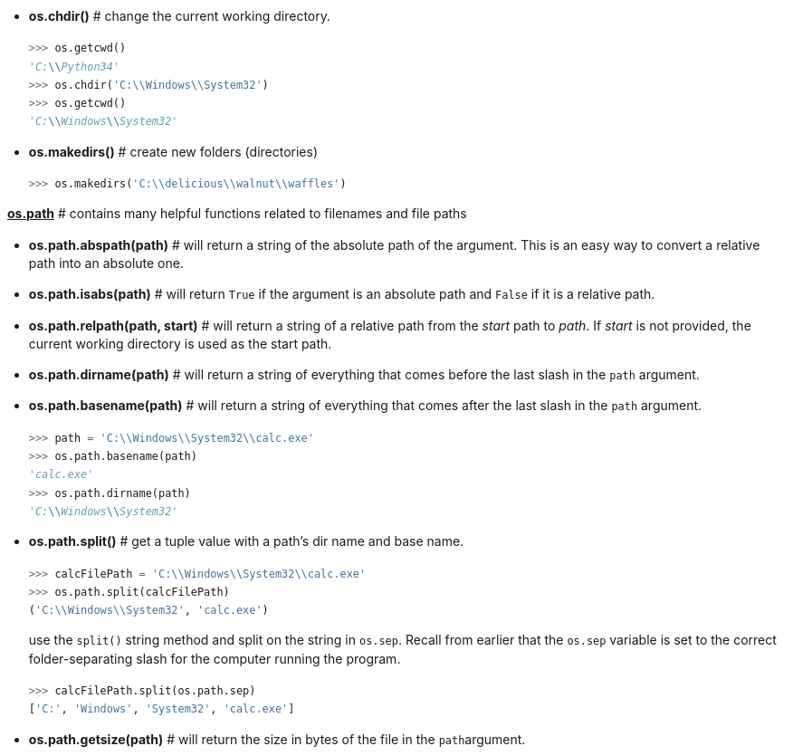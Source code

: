 * **os.chdir()** # change the current working directory.

  ```python
  >>> os.getcwd()
  'C:\\Python34'
  >>> os.chdir('C:\\Windows\\System32')
  >>> os.getcwd()
  'C:\\Windows\\System32'
  ```

* **os.makedirs()** # create new folders (directories)

  ```python
  >>> os.makedirs('C:\\delicious\\walnut\\waffles')
  ```

**[os.path](https://docs.python.org/3/library/os.path.html)** # contains many helpful functions related to filenames and file paths

* **os.path.abspath(path)** # will return a string of the absolute path of the argument. This is an easy way to convert a relative path into an absolute one.

* **os.path.isabs(path)** # will return `True` if the argument is an absolute path and `False` if it is a relative path.

* **os.path.relpath(path, start)** # will return a string of a relative path from the *start* path to *path*. If *start* is not provided, the current working directory is used as the start path.

* **os.path.dirname(path)** # will return a string of everything that comes before the last slash in the `path` argument.

* **os.path.basename(path)** # will return a string of everything that comes after the last slash in the `path` argument.

  ```python
  >>> path = 'C:\\Windows\\System32\\calc.exe'
  >>> os.path.basename(path)
  'calc.exe'
  >>> os.path.dirname(path)
  'C:\\Windows\\System32'
  ```

* **os.path.split()** # get a tuple value with a path’s dir name and base name.

  ```python
  >>> calcFilePath = 'C:\\Windows\\System32\\calc.exe'
  >>> os.path.split(calcFilePath)
  ('C:\\Windows\\System32', 'calc.exe')
  ```

  use the `split()` string method and split on the string in `os.sep`. Recall from earlier that the `os.sep` variable is set to the correct folder-separating slash for the computer running the program.

  ```python
  >>> calcFilePath.split(os.path.sep)
  ['C:', 'Windows', 'System32', 'calc.exe']
  ```

* **os.path.getsize(path)** # will return the size in bytes of the file in the `path`argument.
